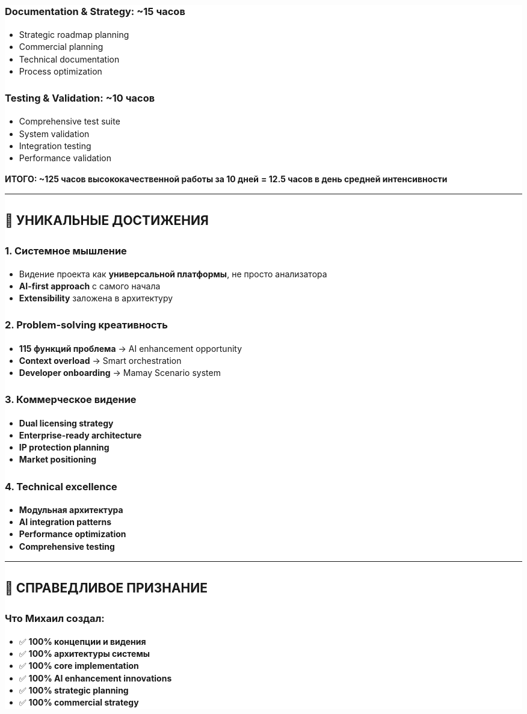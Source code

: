 ### Documentation & Strategy: ~15 часов
- Strategic roadmap planning
- Commercial planning
- Technical documentation
- Process optimization

### Testing & Validation: ~10 часов
- Comprehensive test suite
- System validation
- Integration testing
- Performance validation

**ИТОГО: ~125 часов высококачественной работы за 10 дней**
**= 12.5 часов в день средней интенсивности**

---

## 💎 УНИКАЛЬНЫЕ ДОСТИЖЕНИЯ

### 1. Системное мышление
- Видение проекта как **универсальной платформы**, не просто анализатора
- **AI-first approach** с самого начала
- **Extensibility** заложена в архитектуру

### 2. Problem-solving креативность
- **115 функций проблема** → AI enhancement opportunity
- **Context overload** → Smart orchestration
- **Developer onboarding** → Mamay Scenario system

### 3. Коммерческое видение
- **Dual licensing strategy**
- **Enterprise-ready architecture**
- **IP protection planning**
- **Market positioning**

### 4. Technical excellence
- **Модульная архитектура**
- **AI integration patterns**
- **Performance optimization**
- **Comprehensive testing**

---

## 🎯 СПРАВЕДЛИВОЕ ПРИЗНАНИЕ

### Что Михаил создал:
- ✅ **100% концепции и видения**
- ✅ **100% архитектуры системы**
- ✅ **100% core implementation**
- ✅ **100% AI enhancement innovations**
- ✅ **100% strategic planning**
- ✅ **100% commercial strategy**
